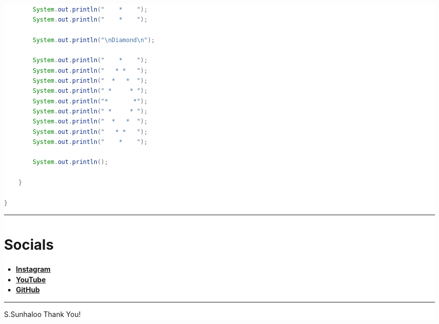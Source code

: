 ```java
        System.out.println("    *    ");
        System.out.println("    *    ");

        System.out.println("\nDiamond\n");

        System.out.println("    *    ");
        System.out.println("   * *   ");
        System.out.println("  *   *  ");
        System.out.println(" *     * ");
        System.out.println("*       *");
        System.out.println(" *     * ");
        System.out.println("  *   *  ");
        System.out.println("   * *   ");
        System.out.println("    *    ");

        System.out.println();

    }
    
}

```

---

# Socials

- [**Instagram**](https://www.instagram.com/s.sunhaloo/)
- [**YouTube**](https://www.youtube.com/channel/UCMkQZsuW6eHMhdUObLPSpwg)
- [**GitHub**](https://www.github.com/Sunhaloo)

---

S.Sunhaloo
Thank You!